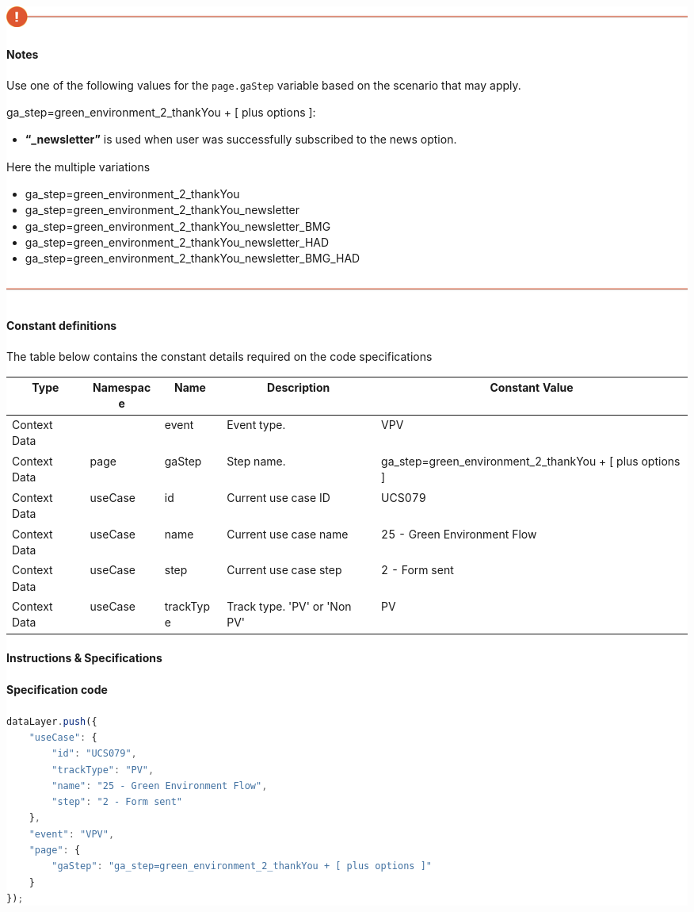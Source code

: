 
![notes_open.png](/1-images/notes_open.png)
#### Notes
Use one of the following values for the `page.gaStep` variable based on the scenario that may apply.

ga_step=green_environment_2_thankYou + [ plus options ]:

* **“_newsletter”** is used when user was successfully subscribed to the news option.

Here the multiple variations

* ga_step=green_environment_2_thankYou
* ga_step=green_environment_2_thankYou_newsletter
* ga_step=green_environment_2_thankYou_newsletter_BMG
* ga_step=green_environment_2_thankYou_newsletter_HAD
* ga_step=green_environment_2_thankYou_newsletter_BMG_HAD

![notes_close.png](/1-images/notes_close.png)




#### Constant definitions

The table below contains the constant details required on the code specifications

Type|Namespace|Name|Description|Constant Value
-------|----------------|--------|----------------|---------------------
Context Data||event|Event type.|VPV
Context Data|page|gaStep|Step name.|ga_step=green_environment_2_thankYou + [ plus options ]
Context Data|useCase|id|Current use case ID|UCS079
Context Data|useCase|name|Current use case name|25 - Green Environment Flow
Context Data|useCase|step|Current use case step|2 - Form sent
Context Data|useCase|trackType|Track type. 'PV' or 'Non PV'|PV






#### Instructions & Specifications

#### Specification code


```javascript
dataLayer.push({
    "useCase": {
        "id": "UCS079",
        "trackType": "PV",
        "name": "25 - Green Environment Flow",
        "step": "2 - Form sent"
    },
    "event": "VPV",
    "page": {
        "gaStep": "ga_step=green_environment_2_thankYou + [ plus options ]"
    }
});
```
